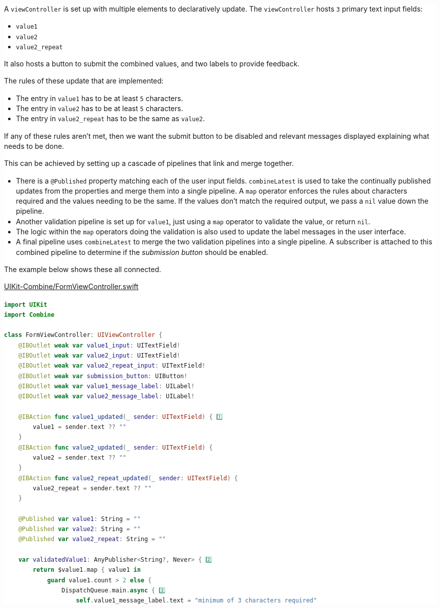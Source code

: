 A `viewController` is set up with multiple elements to declaratively update. The `viewController` hosts `3` primary text input fields:

- `value1`
- `value2`
- `value2_repeat`

It also hosts a button to submit the combined values, and two labels to provide feedback.

The rules of these update that are implemented:

- The entry in `value1` has to be at least `5` characters.
- The entry in `value2` has to be at least `5` characters.
- The entry in `value2_repeat` has to be the same as `value2`.

If any of these rules aren’t met, then we want the submit button to be disabled and relevant messages displayed explaining what needs to be done.

This can be achieved by setting up a cascade of pipelines that link and merge together.

- There is a `@Published` property matching each of the user input fields. `combineLatest` is used to take the continually published updates from the properties and merge them into a single pipeline. A `map` operator enforces the rules about characters required and the values needing to be the same. If the values don’t match the required output, we pass a `nil` value down the pipeline.
- Another validation pipeline is set up for `value1`, just using a `map` operator to validate the value, or return `nil`.
- The logic within the `map` operators doing the validation is also used to update the label messages in the user interface.
- A final pipeline uses `combineLatest` to merge the two validation pipelines into a single pipeline. A subscriber is attached to this combined pipeline to determine if the *submission button* should be enabled.

The example below shows these all connected.

[UIKit-Combine/FormViewController.swift](https://github.com/heckj/swiftui-notes/blob/master/UIKit-Combine/FormViewController.swift)

```swift
import UIKit
import Combine

class FormViewController: UIViewController { 
    @IBOutlet weak var value1_input: UITextField!
    @IBOutlet weak var value2_input: UITextField!
    @IBOutlet weak var value2_repeat_input: UITextField!
    @IBOutlet weak var submission_button: UIButton!
    @IBOutlet weak var value1_message_label: UILabel!
    @IBOutlet weak var value2_message_label: UILabel!

    @IBAction func value1_updated(_ sender: UITextField) { 1️⃣
        value1 = sender.text ?? ""
    }
    @IBAction func value2_updated(_ sender: UITextField) {
        value2 = sender.text ?? ""
    }
    @IBAction func value2_repeat_updated(_ sender: UITextField) {
        value2_repeat = sender.text ?? ""
    }

    @Published var value1: String = ""
    @Published var value2: String = ""
    @Published var value2_repeat: String = ""

    var validatedValue1: AnyPublisher<String?, Never> { 2️⃣
        return $value1.map { value1 in
            guard value1.count > 2 else {
                DispatchQueue.main.async { 3️⃣
                    self.value1_message_label.text = "minimum of 3 characters required"
```